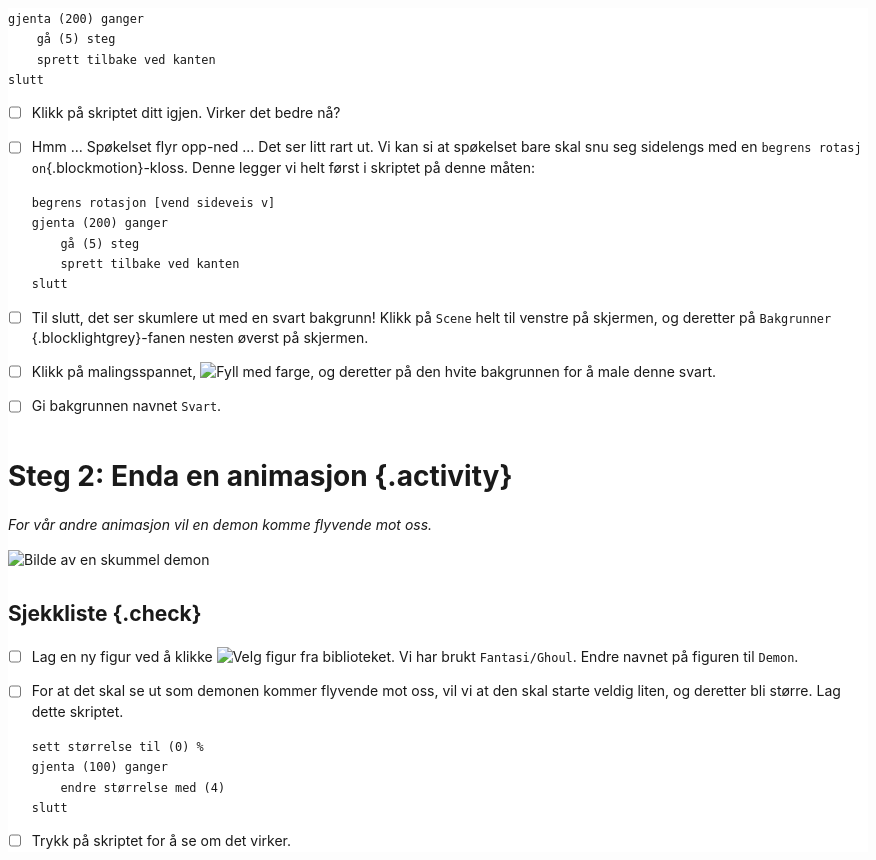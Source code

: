   ```blocks
  gjenta (200) ganger
      gå (5) steg
      sprett tilbake ved kanten
  slutt
  ```

- [ ] Klikk på skriptet ditt igjen. Virker det bedre nå?

- [ ] Hmm ... Spøkelset flyr opp-ned ... Det ser litt rart ut. Vi kan si at
  spøkelset bare skal snu seg sidelengs med en `begrens
  rotasjon`{.blockmotion}-kloss. Denne legger vi helt først i skriptet på denne
  måten:

  ```blocks
  begrens rotasjon [vend sideveis v]
  gjenta (200) ganger
      gå (5) steg
      sprett tilbake ved kanten
  slutt
  ```

- [ ] Til slutt, det ser skumlere ut med en svart bakgrunn! Klikk på `Scene`
  helt til venstre på skjermen, og deretter på
  `Bakgrunner`{.blocklightgrey}-fanen nesten øverst på skjermen.

- [ ] Klikk på malingsspannet, ![Fyll med farge](../bilder/fyll-med-farge.png),
  og deretter på den hvite bakgrunnen for å male denne svart.

- [ ] Gi bakgrunnen navnet `Svart`.


# Steg 2: Enda en animasjon {.activity}

*For vår andre animasjon vil en demon komme flyvende mot oss.*

![Bilde av en skummel demon](demon.png)

## Sjekkliste {.check}

- [ ] Lag en ny figur ved å klikke ![Velg figur fra
  biblioteket](../bilder/hent-fra-bibliotek.png). Vi har brukt `Fantasi/Ghoul`.
  Endre navnet på figuren til `Demon`.

- [ ] For at det skal se ut som demonen kommer flyvende mot oss, vil vi at den
  skal starte veldig liten, og deretter bli større. Lag dette skriptet.

  ```blocks
  sett størrelse til (0) %
  gjenta (100) ganger
      endre størrelse med (4)
  slutt
  ```

- [ ] Trykk på skriptet for å se om det virker.
